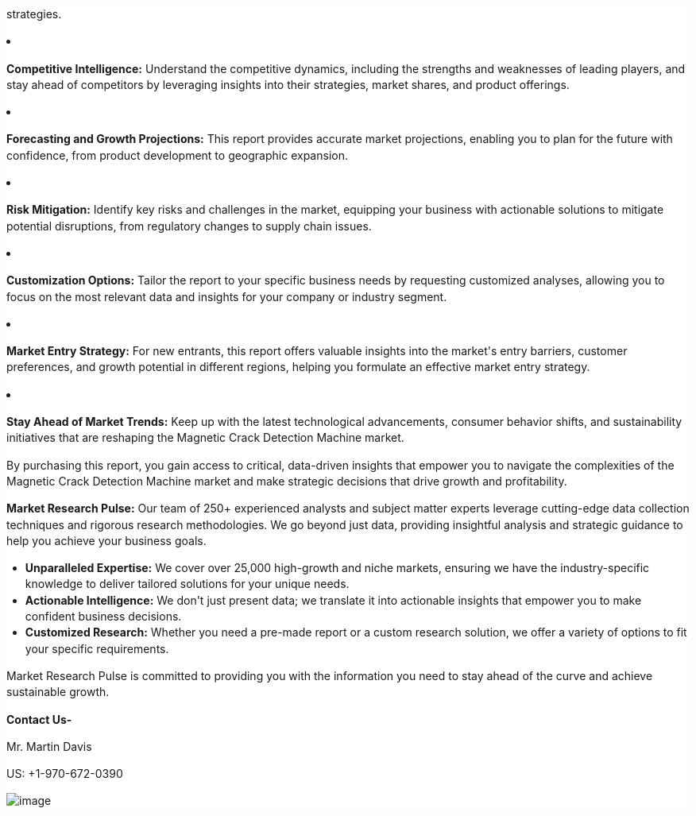 strategies.</p></li><li><p><strong>Competitive Intelligence:</strong> Understand the competitive dynamics, including the strengths and weaknesses of leading players, and stay ahead of competitors by leveraging insights into their strategies, market shares, and product offerings.</p></li><li><p><strong>Forecasting and Growth Projections:</strong> This report provides accurate market projections, enabling you to plan for the future with confidence, from product development to geographic expansion.</p></li><li><p><strong>Risk Mitigation:</strong> Identify key risks and challenges in the market, equipping your business with actionable solutions to mitigate potential disruptions, from regulatory changes to supply chain issues.</p></li><li><p><strong>Customization Options:</strong> Tailor the report to your specific business needs by requesting customized analyses, allowing you to focus on the most relevant data and insights for your company or industry segment.</p></li><li><p><strong>Market Entry Strategy:</strong> For new entrants, this report offers valuable insights into the market's entry barriers, customer preferences, and growth potential in different regions, helping you formulate an effective market entry strategy.</p></li><li><p><strong>Stay Ahead of Market Trends:</strong> Keep up with the latest technological advancements, consumer behavior shifts, and sustainability initiatives that are reshaping the Magnetic Crack Detection Machine market.</p></li></ol><p>By purchasing this report, you gain access to critical, data-driven insights that empower you to navigate the complexities of the Magnetic Crack Detection Machine market and make strategic decisions that drive growth and profitability.</p><p><strong>Market Research Pulse:</strong>&nbsp;Our team of 250+ experienced analysts and subject matter experts leverage cutting-edge data collection techniques and rigorous research methodologies. We go beyond just data, providing insightful analysis and strategic guidance to help you achieve your business goals.</p><ul><li><strong>Unparalleled Expertise:</strong>&nbsp;We cover over 25,000 high-growth and niche markets, ensuring we have the industry-specific knowledge to deliver tailored solutions for your unique needs.</li><li><strong>Actionable Intelligence:</strong>&nbsp;We don't just present data; we translate it into actionable insights that empower you to make confident business decisions.</li><li><strong>Customized Research:</strong>&nbsp;Whether you need a pre-made report or a custom research solution, we offer a variety of options to fit your specific requirements.</li></ul><p>Market Research Pulse is committed to providing you with the information you need to stay ahead of the curve and achieve sustainable growth.</p><p><strong>Contact Us-</strong></p><p>Mr. Martin Davis</p><p>US: +1-970-672-0390</p>
![image](https://github.com/user-attachments/assets/a929b7b0-5b53-4fe8-bc27-97f764ce7dd3)
